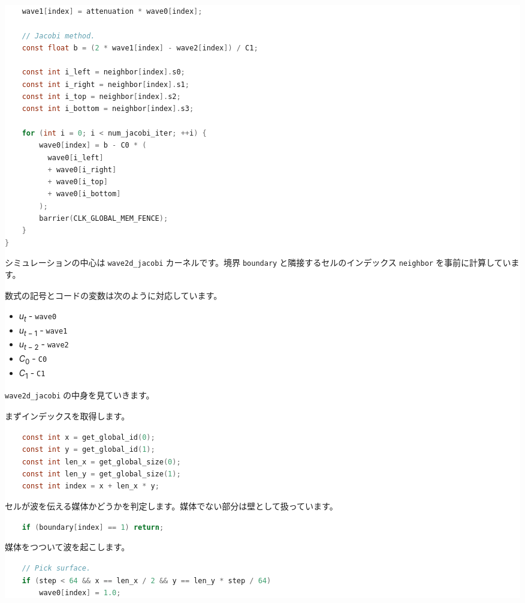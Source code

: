 ```opencl
    wave1[index] = attenuation * wave0[index];

    // Jacobi method.
    const float b = (2 * wave1[index] - wave2[index]) / C1;

    const int i_left = neighbor[index].s0;
    const int i_right = neighbor[index].s1;
    const int i_top = neighbor[index].s2;
    const int i_bottom = neighbor[index].s3;

    for (int i = 0; i < num_jacobi_iter; ++i) {
        wave0[index] = b - C0 * (
          wave0[i_left]
          + wave0[i_right]
          + wave0[i_top]
          + wave0[i_bottom]
        );
        barrier(CLK_GLOBAL_MEM_FENCE);
    }
}

```

シミュレーションの中心は `wave2d_jacobi` カーネルです。境界 `boundary` と隣接するセルのインデックス `neighbor` を事前に計算しています。

数式の記号とコードの変数は次のように対応しています。

- $u_t$ - `wave0`
- $u_{t-1}$ - `wave1`
- $u_{t-2}$ - `wave2`
- $C_0$ - `C0`
- $C_1$ - `C1`

`wave2d_jacobi` の中身を見ていきます。

まずインデックスを取得します。

```opencl
    const int x = get_global_id(0);
    const int y = get_global_id(1);
    const int len_x = get_global_size(0);
    const int len_y = get_global_size(1);
    const int index = x + len_x * y;
```

セルが波を伝える媒体かどうかを判定します。媒体でない部分は壁として扱っています。

```opencl
    if (boundary[index] == 1) return;
```

媒体をつついて波を起こします。

```opencl
    // Pick surface.
    if (step < 64 && x == len_x / 2 && y == len_y * step / 64)
        wave0[index] = 1.0;
```
